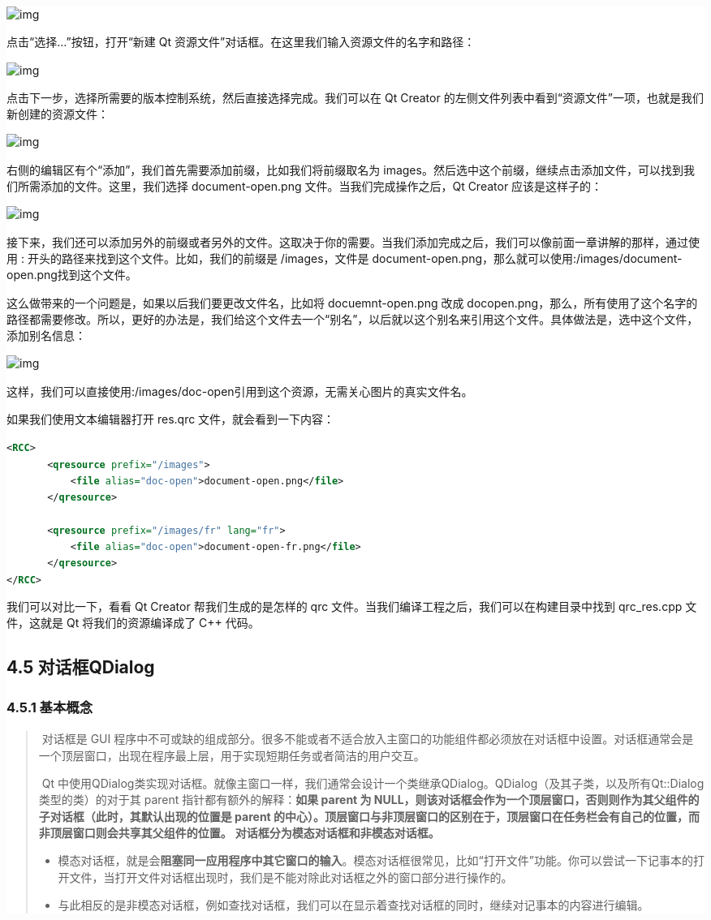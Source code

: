 ![img](QT快速入门.assets/clip_image026.jpg)

点击“选择…”按钮，打开“新建 Qt 资源文件”对话框。在这里我们输入资源文件的名字和路径：

![img](QT快速入门.assets/clip_image028.gif)

点击下一步，选择所需要的版本控制系统，然后直接选择完成。我们可以在 Qt Creator 的左侧文件列表中看到“资源文件”一项，也就是我们新创建的资源文件：

![img](QT快速入门.assets/clip_image030.gif)

右侧的编辑区有个“添加”，我们首先需要添加前缀，比如我们将前缀取名为 images。然后选中这个前缀，继续点击添加文件，可以找到我们所需添加的文件。这里，我们选择 document-open.png 文件。当我们完成操作之后，Qt Creator 应该是这样子的：

![img](QT快速入门.assets/clip_image031.gif)

接下来，我们还可以添加另外的前缀或者另外的文件。这取决于你的需要。当我们添加完成之后，我们可以像前面一章讲解的那样，通过使用 : 开头的路径来找到这个文件。比如，我们的前缀是 /images，文件是 document-open.png，那么就可以使用:/images/document-open.png找到这个文件。

这么做带来的一个问题是，如果以后我们要更改文件名，比如将 docuemnt-open.png 改成 docopen.png，那么，所有使用了这个名字的路径都需要修改。所以，更好的办法是，我们给这个文件去一个“别名”，以后就以这个别名来引用这个文件。具体做法是，选中这个文件，添加别名信息：

![img](QT快速入门.assets/clip_image033.gif)

这样，我们可以直接使用:/images/doc-open引用到这个资源，无需关心图片的真实文件名。

如果我们使用文本编辑器打开 res.qrc 文件，就会看到一下内容：

```xml
<RCC>
       <qresource prefix="/images">
           <file alias="doc-open">document-open.png</file>
       </qresource>

       <qresource prefix="/images/fr" lang="fr">
           <file alias="doc-open">document-open-fr.png</file>
       </qresource>
</RCC>
```

我们可以对比一下，看看 Qt Creator 帮我们生成的是怎样的 qrc 文件。当我们编译工程之后，我们可以在构建目录中找到 qrc_res.cpp 文件，这就是 Qt 将我们的资源编译成了 C++ 代码。

## 4.5 对话框**QDialog**

### 4.5.1 基本概念

> ​	对话框是 GUI 程序中不可或缺的组成部分。很多不能或者不适合放入主窗口的功能组件都必须放在对话框中设置。对话框通常会是一个顶层窗口，出现在程序最上层，用于实现短期任务或者简洁的用户交互。
>
> ​	Qt 中使用QDialog类实现对话框。就像主窗口一样，我们通常会设计一个类继承QDialog。QDialog（及其子类，以及所有Qt::Dialog类型的类）的对于其 parent 指针都有额外的解释：**如果 parent 为 NULL，则该对话框会作为一个顶层窗口，否则则作为其父组件的子对话框（此时，其默认出现的位置是 parent 的中心）。顶层窗口与非顶层窗口的区别在于，顶层窗口在任务栏会有自己的位置，而非顶层窗口则会共享其父组件的位置。** **对话框分为模态对话框和非模态对话框。**
>
> - 模态对话框，就是会**阻塞同一应用程序中其它窗口的输入**。模态对话框很常见，比如“打开文件”功能。你可以尝试一下记事本的打开文件，当打开文件对话框出现时，我们是不能对除此对话框之外的窗口部分进行操作的。
>
> - 与此相反的是非模态对话框，例如查找对话框，我们可以在显示着查找对话框的同时，继续对记事本的内容进行编辑。
